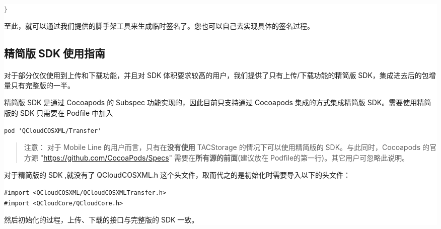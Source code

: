 ```objective-c
}

```   
至此，就可以通过我们提供的脚手架工具来生成临时签名了。您也可以自己去实现具体的签名过程。

## 精简版 SDK 使用指南
对于部分仅仅使用到上传和下载功能，并且对 SDK 体积要求较高的用户，我们提供了只有上传/下载功能的精简版 SDK，集成进去后的包增量只有完整版的一半。  

精简版 SDK 是通过 Cocoapods 的 Subspec 功能实现的，因此目前只支持通过 Cocoapods 集成的方式集成精简版 SDK。需要使用精简版的 SDK 只需要在 Podfile 中加入
```
pod 'QCloudCOSXML/Transfer'
```
> 注意： 对于 Mobile Line 的用户而言，只有在**没有使用** TACStorage 的情况下可以使用精简版的 SDK。与此同时，Cocoapods 的官方源  "https://github.com/CocoaPods/Specs" 需要在**所有源的前面**(建议放在 Podfile的第一行)。其它用户可忽略此说明。

对于精简版的 SDK ,就没有了 QCloudCOSXML.h 这个头文件，取而代之的是初始化时需要导入以下的头文件：
```
#import <QCloudCOSXML/QCloudCOSXMLTransfer.h>
#import <QCloudCore/QCloudCore.h>
```
然后初始化的过程，上传、下载的接口与完整版的 SDK 一致。

